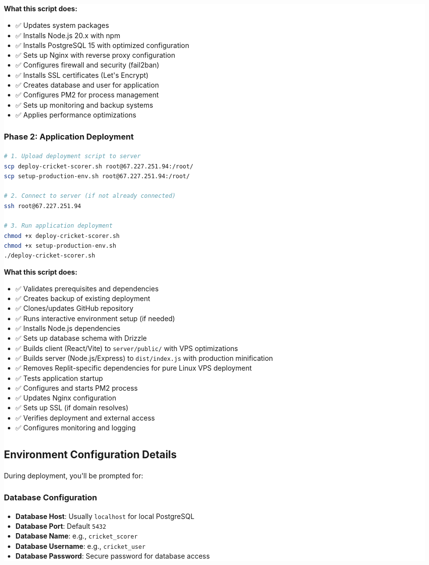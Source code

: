 **What this script does:**
- ✅ Updates system packages
- ✅ Installs Node.js 20.x with npm
- ✅ Installs PostgreSQL 15 with optimized configuration
- ✅ Sets up Nginx with reverse proxy configuration
- ✅ Configures firewall and security (fail2ban)
- ✅ Installs SSL certificates (Let's Encrypt)
- ✅ Creates database and user for application
- ✅ Configures PM2 for process management
- ✅ Sets up monitoring and backup systems
- ✅ Applies performance optimizations

### Phase 2: Application Deployment

```bash
# 1. Upload deployment script to server
scp deploy-cricket-scorer.sh root@67.227.251.94:/root/
scp setup-production-env.sh root@67.227.251.94:/root/

# 2. Connect to server (if not already connected)
ssh root@67.227.251.94

# 3. Run application deployment
chmod +x deploy-cricket-scorer.sh
chmod +x setup-production-env.sh
./deploy-cricket-scorer.sh
```

**What this script does:**
- ✅ Validates prerequisites and dependencies
- ✅ Creates backup of existing deployment
- ✅ Clones/updates GitHub repository
- ✅ Runs interactive environment setup (if needed)
- ✅ Installs Node.js dependencies
- ✅ Sets up database schema with Drizzle
- ✅ Builds client (React/Vite) to `server/public/` with VPS optimizations
- ✅ Builds server (Node.js/Express) to `dist/index.js` with production minification
- ✅ Removes Replit-specific dependencies for pure Linux VPS deployment
- ✅ Tests application startup
- ✅ Configures and starts PM2 process
- ✅ Updates Nginx configuration
- ✅ Sets up SSL (if domain resolves)
- ✅ Verifies deployment and external access
- ✅ Configures monitoring and logging

## Environment Configuration Details

During deployment, you'll be prompted for:

### Database Configuration
- **Database Host**: Usually `localhost` for local PostgreSQL
- **Database Port**: Default `5432`
- **Database Name**: e.g., `cricket_scorer`
- **Database Username**: e.g., `cricket_user`
- **Database Password**: Secure password for database access
